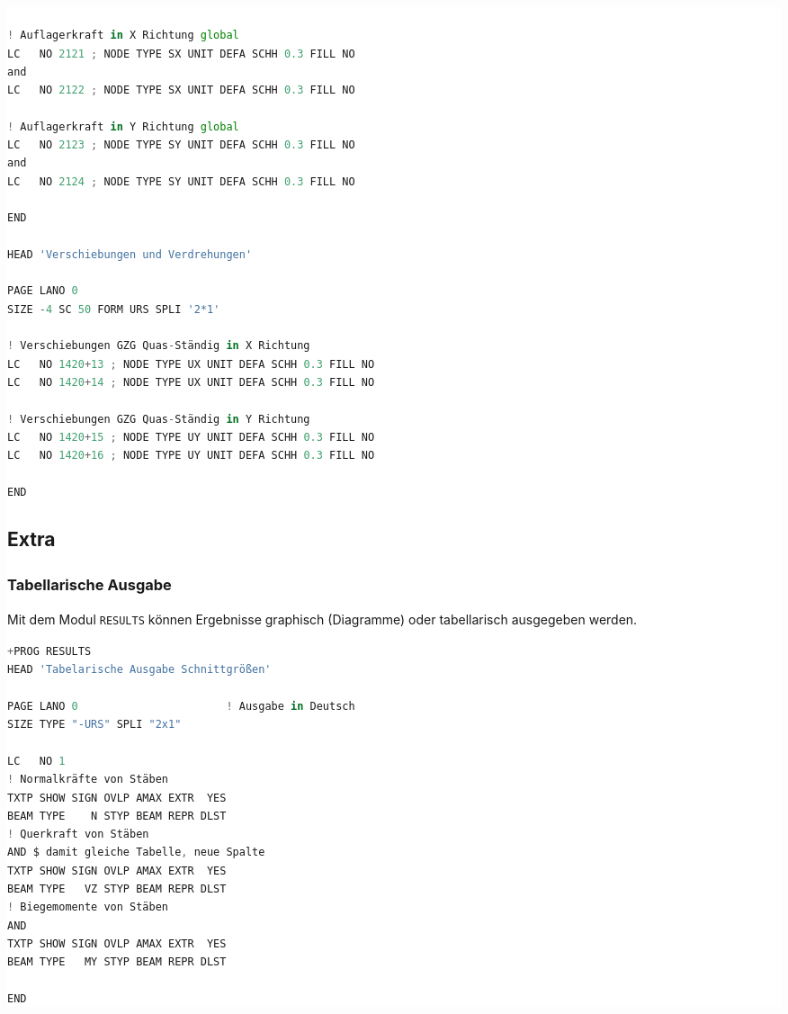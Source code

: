 ```javascript

! Auflagerkraft in X Richtung global
LC   NO 2121 ; NODE TYPE SX UNIT DEFA SCHH 0.3 FILL NO
and
LC   NO 2122 ; NODE TYPE SX UNIT DEFA SCHH 0.3 FILL NO

! Auflagerkraft in Y Richtung global
LC   NO 2123 ; NODE TYPE SY UNIT DEFA SCHH 0.3 FILL NO
and
LC   NO 2124 ; NODE TYPE SY UNIT DEFA SCHH 0.3 FILL NO

END

HEAD 'Verschiebungen und Verdrehungen'

PAGE LANO 0
SIZE -4 SC 50 FORM URS SPLI '2*1'

! Verschiebungen GZG Quas-Ständig in X Richtung
LC   NO 1420+13 ; NODE TYPE UX UNIT DEFA SCHH 0.3 FILL NO
LC   NO 1420+14 ; NODE TYPE UX UNIT DEFA SCHH 0.3 FILL NO

! Verschiebungen GZG Quas-Ständig in Y Richtung
LC   NO 1420+15 ; NODE TYPE UY UNIT DEFA SCHH 0.3 FILL NO
LC   NO 1420+16 ; NODE TYPE UY UNIT DEFA SCHH 0.3 FILL NO

END      
```
## Extra

### Tabellarische Ausgabe
Mit dem Modul `RESULTS` können Ergebnisse graphisch (Diagramme) oder tabellarisch ausgegeben werden. 

```javascript
+PROG RESULTS
HEAD 'Tabelarische Ausgabe Schnittgrößen'

PAGE LANO 0                       ! Ausgabe in Deutsch
SIZE TYPE "-URS" SPLI "2x1"

LC   NO 1
! Normalkräfte von Stäben
TXTP SHOW SIGN OVLP AMAX EXTR  YES
BEAM TYPE    N STYP BEAM REPR DLST
! Querkraft von Stäben
AND $ damit gleiche Tabelle, neue Spalte
TXTP SHOW SIGN OVLP AMAX EXTR  YES
BEAM TYPE   VZ STYP BEAM REPR DLST
! Biegemomente von Stäben
AND
TXTP SHOW SIGN OVLP AMAX EXTR  YES
BEAM TYPE   MY STYP BEAM REPR DLST

END  
```
